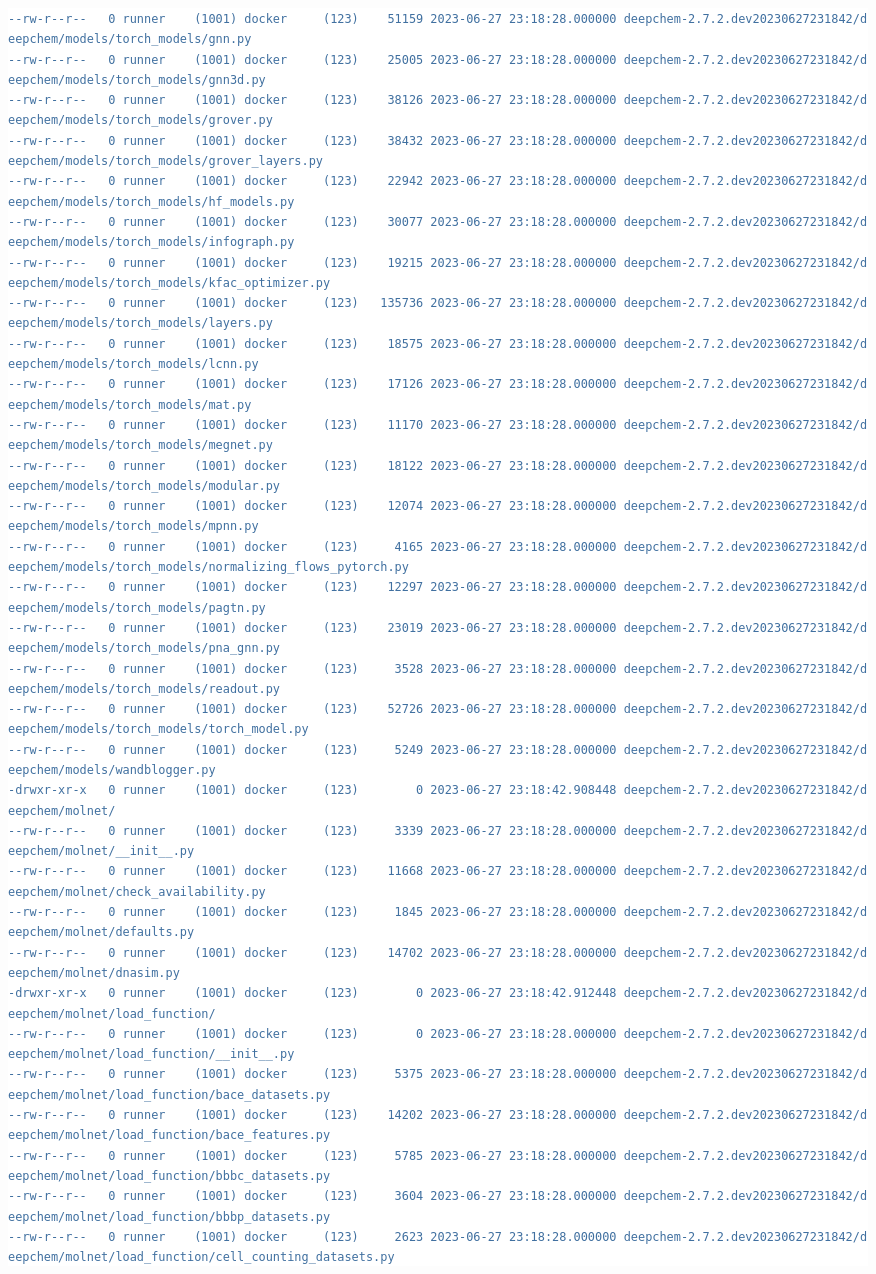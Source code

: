 ```diff
--rw-r--r--   0 runner    (1001) docker     (123)    51159 2023-06-27 23:18:28.000000 deepchem-2.7.2.dev20230627231842/deepchem/models/torch_models/gnn.py
--rw-r--r--   0 runner    (1001) docker     (123)    25005 2023-06-27 23:18:28.000000 deepchem-2.7.2.dev20230627231842/deepchem/models/torch_models/gnn3d.py
--rw-r--r--   0 runner    (1001) docker     (123)    38126 2023-06-27 23:18:28.000000 deepchem-2.7.2.dev20230627231842/deepchem/models/torch_models/grover.py
--rw-r--r--   0 runner    (1001) docker     (123)    38432 2023-06-27 23:18:28.000000 deepchem-2.7.2.dev20230627231842/deepchem/models/torch_models/grover_layers.py
--rw-r--r--   0 runner    (1001) docker     (123)    22942 2023-06-27 23:18:28.000000 deepchem-2.7.2.dev20230627231842/deepchem/models/torch_models/hf_models.py
--rw-r--r--   0 runner    (1001) docker     (123)    30077 2023-06-27 23:18:28.000000 deepchem-2.7.2.dev20230627231842/deepchem/models/torch_models/infograph.py
--rw-r--r--   0 runner    (1001) docker     (123)    19215 2023-06-27 23:18:28.000000 deepchem-2.7.2.dev20230627231842/deepchem/models/torch_models/kfac_optimizer.py
--rw-r--r--   0 runner    (1001) docker     (123)   135736 2023-06-27 23:18:28.000000 deepchem-2.7.2.dev20230627231842/deepchem/models/torch_models/layers.py
--rw-r--r--   0 runner    (1001) docker     (123)    18575 2023-06-27 23:18:28.000000 deepchem-2.7.2.dev20230627231842/deepchem/models/torch_models/lcnn.py
--rw-r--r--   0 runner    (1001) docker     (123)    17126 2023-06-27 23:18:28.000000 deepchem-2.7.2.dev20230627231842/deepchem/models/torch_models/mat.py
--rw-r--r--   0 runner    (1001) docker     (123)    11170 2023-06-27 23:18:28.000000 deepchem-2.7.2.dev20230627231842/deepchem/models/torch_models/megnet.py
--rw-r--r--   0 runner    (1001) docker     (123)    18122 2023-06-27 23:18:28.000000 deepchem-2.7.2.dev20230627231842/deepchem/models/torch_models/modular.py
--rw-r--r--   0 runner    (1001) docker     (123)    12074 2023-06-27 23:18:28.000000 deepchem-2.7.2.dev20230627231842/deepchem/models/torch_models/mpnn.py
--rw-r--r--   0 runner    (1001) docker     (123)     4165 2023-06-27 23:18:28.000000 deepchem-2.7.2.dev20230627231842/deepchem/models/torch_models/normalizing_flows_pytorch.py
--rw-r--r--   0 runner    (1001) docker     (123)    12297 2023-06-27 23:18:28.000000 deepchem-2.7.2.dev20230627231842/deepchem/models/torch_models/pagtn.py
--rw-r--r--   0 runner    (1001) docker     (123)    23019 2023-06-27 23:18:28.000000 deepchem-2.7.2.dev20230627231842/deepchem/models/torch_models/pna_gnn.py
--rw-r--r--   0 runner    (1001) docker     (123)     3528 2023-06-27 23:18:28.000000 deepchem-2.7.2.dev20230627231842/deepchem/models/torch_models/readout.py
--rw-r--r--   0 runner    (1001) docker     (123)    52726 2023-06-27 23:18:28.000000 deepchem-2.7.2.dev20230627231842/deepchem/models/torch_models/torch_model.py
--rw-r--r--   0 runner    (1001) docker     (123)     5249 2023-06-27 23:18:28.000000 deepchem-2.7.2.dev20230627231842/deepchem/models/wandblogger.py
-drwxr-xr-x   0 runner    (1001) docker     (123)        0 2023-06-27 23:18:42.908448 deepchem-2.7.2.dev20230627231842/deepchem/molnet/
--rw-r--r--   0 runner    (1001) docker     (123)     3339 2023-06-27 23:18:28.000000 deepchem-2.7.2.dev20230627231842/deepchem/molnet/__init__.py
--rw-r--r--   0 runner    (1001) docker     (123)    11668 2023-06-27 23:18:28.000000 deepchem-2.7.2.dev20230627231842/deepchem/molnet/check_availability.py
--rw-r--r--   0 runner    (1001) docker     (123)     1845 2023-06-27 23:18:28.000000 deepchem-2.7.2.dev20230627231842/deepchem/molnet/defaults.py
--rw-r--r--   0 runner    (1001) docker     (123)    14702 2023-06-27 23:18:28.000000 deepchem-2.7.2.dev20230627231842/deepchem/molnet/dnasim.py
-drwxr-xr-x   0 runner    (1001) docker     (123)        0 2023-06-27 23:18:42.912448 deepchem-2.7.2.dev20230627231842/deepchem/molnet/load_function/
--rw-r--r--   0 runner    (1001) docker     (123)        0 2023-06-27 23:18:28.000000 deepchem-2.7.2.dev20230627231842/deepchem/molnet/load_function/__init__.py
--rw-r--r--   0 runner    (1001) docker     (123)     5375 2023-06-27 23:18:28.000000 deepchem-2.7.2.dev20230627231842/deepchem/molnet/load_function/bace_datasets.py
--rw-r--r--   0 runner    (1001) docker     (123)    14202 2023-06-27 23:18:28.000000 deepchem-2.7.2.dev20230627231842/deepchem/molnet/load_function/bace_features.py
--rw-r--r--   0 runner    (1001) docker     (123)     5785 2023-06-27 23:18:28.000000 deepchem-2.7.2.dev20230627231842/deepchem/molnet/load_function/bbbc_datasets.py
--rw-r--r--   0 runner    (1001) docker     (123)     3604 2023-06-27 23:18:28.000000 deepchem-2.7.2.dev20230627231842/deepchem/molnet/load_function/bbbp_datasets.py
--rw-r--r--   0 runner    (1001) docker     (123)     2623 2023-06-27 23:18:28.000000 deepchem-2.7.2.dev20230627231842/deepchem/molnet/load_function/cell_counting_datasets.py
```